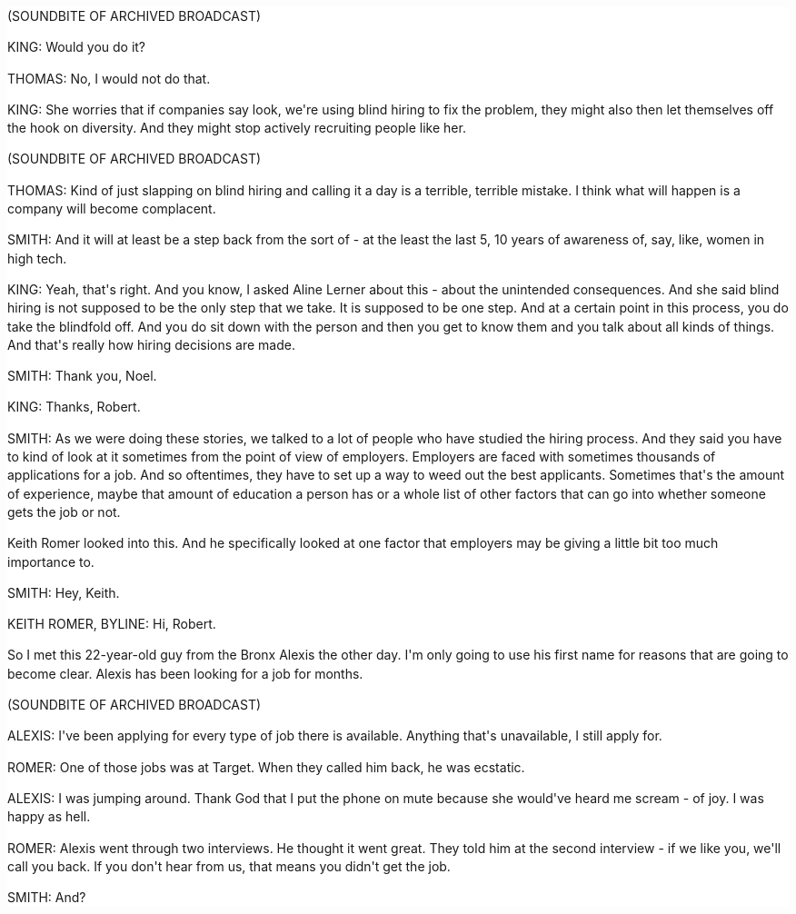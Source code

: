 (SOUNDBITE OF ARCHIVED BROADCAST)

KING: Would you do it?

THOMAS: No, I would not do that.

KING: She worries that if companies say look, we're using blind hiring to fix the problem, they might also then let themselves off the hook on diversity. And they might stop actively recruiting people like her.

(SOUNDBITE OF ARCHIVED BROADCAST)

THOMAS: Kind of just slapping on blind hiring and calling it a day is a terrible, terrible mistake. I think what will happen is a company will become complacent.

SMITH: And it will at least be a step back from the sort of - at the least the last 5, 10 years of awareness of, say, like, women in high tech.

KING: Yeah, that's right. And you know, I asked Aline Lerner about this - about the unintended consequences. And she said blind hiring is not supposed to be the only step that we take. It is supposed to be one step. And at a certain point in this process, you do take the blindfold off. And you do sit down with the person and then you get to know them and you talk about all kinds of things. And that's really how hiring decisions are made.

SMITH: Thank you, Noel.

KING: Thanks, Robert.

SMITH: As we were doing these stories, we talked to a lot of people who have studied the hiring process. And they said you have to kind of look at it sometimes from the point of view of employers. Employers are faced with sometimes thousands of applications for a job. And so oftentimes, they have to set up a way to weed out the best applicants. Sometimes that's the amount of experience, maybe that amount of education a person has or a whole list of other factors that can go into whether someone gets the job or not.

Keith Romer looked into this. And he specifically looked at one factor that employers may be giving a little bit too much importance to.

SMITH: Hey, Keith.

KEITH ROMER, BYLINE: Hi, Robert.

So I met this 22-year-old guy from the Bronx Alexis the other day. I'm only going to use his first name for reasons that are going to become clear. Alexis has been looking for a job for months.

(SOUNDBITE OF ARCHIVED BROADCAST)

ALEXIS: I've been applying for every type of job there is available. Anything that's unavailable, I still apply for.

ROMER: One of those jobs was at Target. When they called him back, he was ecstatic.

ALEXIS: I was jumping around. Thank God that I put the phone on mute because she would've heard me scream - of joy. I was happy as hell.

ROMER: Alexis went through two interviews. He thought it went great. They told him at the second interview - if we like you, we'll call you back. If you don't hear from us, that means you didn't get the job.

SMITH: And?
